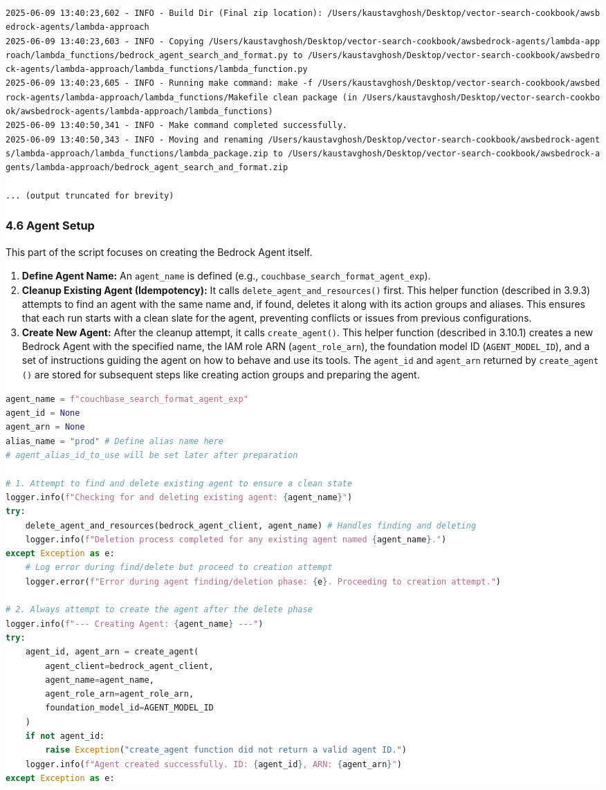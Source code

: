     2025-06-09 13:40:23,602 - INFO - Build Dir (Final zip location): /Users/kaustavghosh/Desktop/vector-search-cookbook/awsbedrock-agents/lambda-approach
    2025-06-09 13:40:23,603 - INFO - Copying /Users/kaustavghosh/Desktop/vector-search-cookbook/awsbedrock-agents/lambda-approach/lambda_functions/bedrock_agent_search_and_format.py to /Users/kaustavghosh/Desktop/vector-search-cookbook/awsbedrock-agents/lambda-approach/lambda_functions/lambda_function.py
    2025-06-09 13:40:23,605 - INFO - Running make command: make -f /Users/kaustavghosh/Desktop/vector-search-cookbook/awsbedrock-agents/lambda-approach/lambda_functions/Makefile clean package (in /Users/kaustavghosh/Desktop/vector-search-cookbook/awsbedrock-agents/lambda-approach/lambda_functions)
    2025-06-09 13:40:50,341 - INFO - Make command completed successfully.
    2025-06-09 13:40:50,343 - INFO - Moving and renaming /Users/kaustavghosh/Desktop/vector-search-cookbook/awsbedrock-agents/lambda-approach/lambda_functions/lambda_package.zip to /Users/kaustavghosh/Desktop/vector-search-cookbook/awsbedrock-agents/lambda-approach/bedrock_agent_search_and_format.zip
    
    ... (output truncated for brevity)


### 4.6 Agent Setup

This part of the script focuses on creating the Bedrock Agent itself.
1.  **Define Agent Name:** An `agent_name` is defined (e.g., `couchbase_search_format_agent_exp`).
2.  **Cleanup Existing Agent (Idempotency):** It calls `delete_agent_and_resources()` first. This helper function (described in 3.9.3) attempts to find an agent with the same name and, if found, deletes it along with its action groups and aliases. This ensures that each run starts with a clean slate for the agent, preventing conflicts or issues from previous configurations.
3.  **Create New Agent:** After the cleanup attempt, it calls `create_agent()`. This helper function (described in 3.10.1) creates a new Bedrock Agent with the specified name, the IAM role ARN (`agent_role_arn`), the foundation model ID (`AGENT_MODEL_ID`), and a set of instructions guiding the agent on how to behave and use its tools.
The `agent_id` and `agent_arn` returned by `create_agent()` are stored for subsequent steps like creating action groups and preparing the agent.


```python
agent_name = f"couchbase_search_format_agent_exp"
agent_id = None
agent_arn = None
alias_name = "prod" # Define alias name here
# agent_alias_id_to_use will be set later after preparation

# 1. Attempt to find and delete existing agent to ensure a clean state
logger.info(f"Checking for and deleting existing agent: {agent_name}")
try:
    delete_agent_and_resources(bedrock_agent_client, agent_name) # Handles finding and deleting
    logger.info(f"Deletion process completed for any existing agent named {agent_name}.")
except Exception as e:
    # Log error during find/delete but proceed to creation attempt
    logger.error(f"Error during agent finding/deletion phase: {e}. Proceeding to creation attempt.")

# 2. Always attempt to create the agent after the delete phase
logger.info(f"--- Creating Agent: {agent_name} ---")
try:
    agent_id, agent_arn = create_agent(
        agent_client=bedrock_agent_client,
        agent_name=agent_name,
        agent_role_arn=agent_role_arn,
        foundation_model_id=AGENT_MODEL_ID
    )
    if not agent_id:
        raise Exception("create_agent function did not return a valid agent ID.")
    logger.info(f"Agent created successfully. ID: {agent_id}, ARN: {agent_arn}")
except Exception as e:

